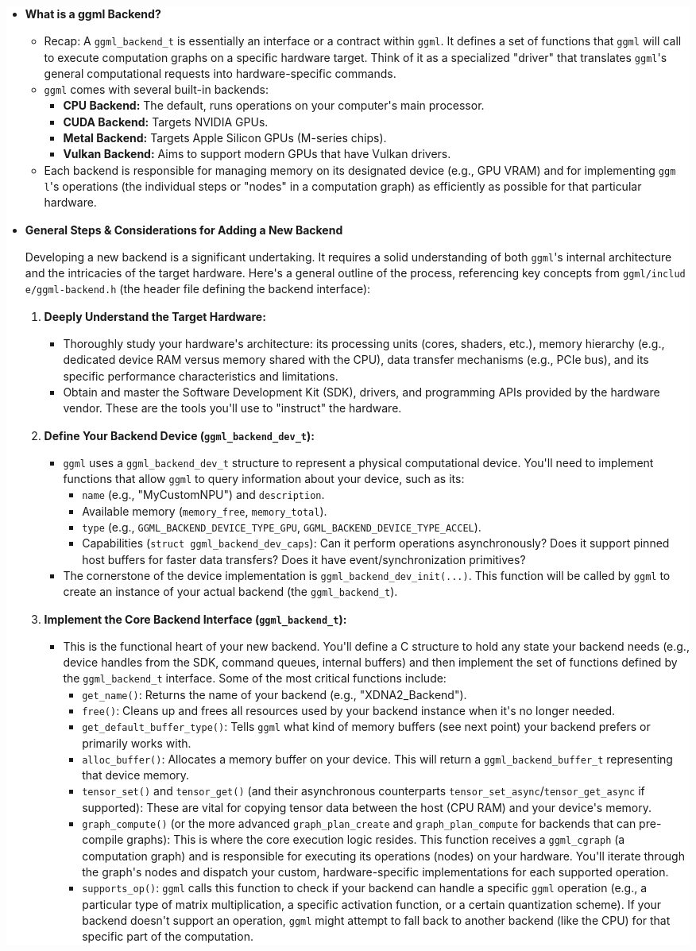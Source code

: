 *   **What is a ggml Backend?**
    *   Recap: A `ggml_backend_t` is essentially an interface or a contract within `ggml`. It defines a set of functions that `ggml` will call to execute computation graphs on a specific hardware target. Think of it as a specialized "driver" that translates `ggml`'s general computational requests into hardware-specific commands.
    *   `ggml` comes with several built-in backends:
        *   **CPU Backend:** The default, runs operations on your computer's main processor.
        *   **CUDA Backend:** Targets NVIDIA GPUs.
        *   **Metal Backend:** Targets Apple Silicon GPUs (M-series chips).
        *   **Vulkan Backend:** Aims to support modern GPUs that have Vulkan drivers.
    *   Each backend is responsible for managing memory on its designated device (e.g., GPU VRAM) and for implementing `ggml`'s operations (the individual steps or "nodes" in a computation graph) as efficiently as possible for that particular hardware.

*   **General Steps & Considerations for Adding a New Backend**

    Developing a new backend is a significant undertaking. It requires a solid understanding of both `ggml`'s internal architecture and the intricacies of the target hardware. Here's a general outline of the process, referencing key concepts from `ggml/include/ggml-backend.h` (the header file defining the backend interface):

    1.  **Deeply Understand the Target Hardware:**
        *   Thoroughly study your hardware's architecture: its processing units (cores, shaders, etc.), memory hierarchy (e.g., dedicated device RAM versus memory shared with the CPU), data transfer mechanisms (e.g., PCIe bus), and its specific performance characteristics and limitations.
        *   Obtain and master the Software Development Kit (SDK), drivers, and programming APIs provided by the hardware vendor. These are the tools you'll use to "instruct" the hardware.

    2.  **Define Your Backend Device (`ggml_backend_dev_t`):**
        *   `ggml` uses a `ggml_backend_dev_t` structure to represent a physical computational device. You'll need to implement functions that allow `ggml` to query information about your device, such as its:
            *   `name` (e.g., "MyCustomNPU") and `description`.
            *   Available memory (`memory_free`, `memory_total`).
            *   `type` (e.g., `GGML_BACKEND_DEVICE_TYPE_GPU`, `GGML_BACKEND_DEVICE_TYPE_ACCEL`).
            *   Capabilities (`struct ggml_backend_dev_caps`): Can it perform operations asynchronously? Does it support pinned host buffers for faster data transfers? Does it have event/synchronization primitives?
        *   The cornerstone of the device implementation is `ggml_backend_dev_init(...)`. This function will be called by `ggml` to create an instance of your actual backend (the `ggml_backend_t`).

    3.  **Implement the Core Backend Interface (`ggml_backend_t`):**
        *   This is the functional heart of your new backend. You'll define a C structure to hold any state your backend needs (e.g., device handles from the SDK, command queues, internal buffers) and then implement the set of functions defined by the `ggml_backend_t` interface. Some of the most critical functions include:
            *   `get_name()`: Returns the name of your backend (e.g., "XDNA2_Backend").
            *   `free()`: Cleans up and frees all resources used by your backend instance when it's no longer needed.
            *   `get_default_buffer_type()`: Tells `ggml` what kind of memory buffers (see next point) your backend prefers or primarily works with.
            *   `alloc_buffer()`: Allocates a memory buffer on your device. This will return a `ggml_backend_buffer_t` representing that device memory.
            *   `tensor_set()` and `tensor_get()` (and their asynchronous counterparts `tensor_set_async`/`tensor_get_async` if supported): These are vital for copying tensor data between the host (CPU RAM) and your device's memory.
            *   `graph_compute()` (or the more advanced `graph_plan_create` and `graph_plan_compute` for backends that can pre-compile graphs): This is where the core execution logic resides. This function receives a `ggml_cgraph` (a computation graph) and is responsible for executing its operations (nodes) on your hardware. You'll iterate through the graph's nodes and dispatch your custom, hardware-specific implementations for each supported operation.
            *   `supports_op()`: `ggml` calls this function to check if your backend can handle a specific `ggml` operation (e.g., a particular type of matrix multiplication, a specific activation function, or a certain quantization scheme). If your backend doesn't support an operation, `ggml` might attempt to fall back to another backend (like the CPU) for that specific part of the computation.
